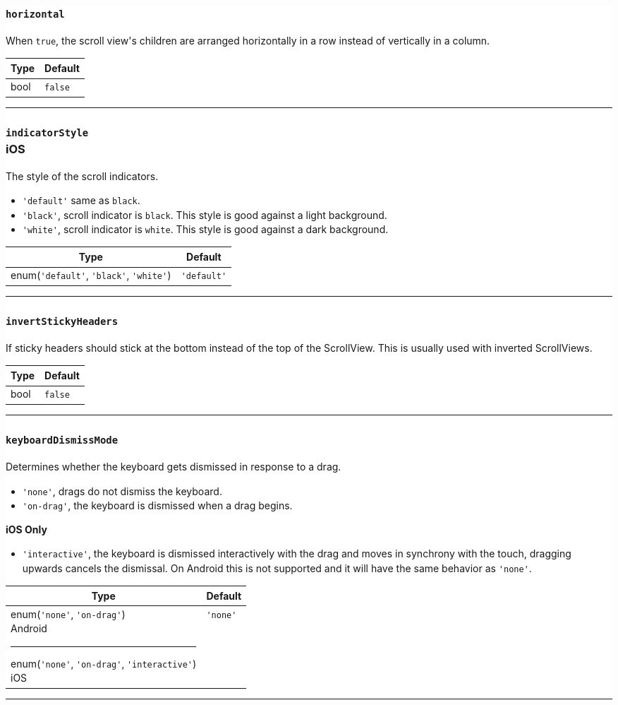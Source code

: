 
### `horizontal`

When `true`, the scroll view's children are arranged horizontally in a row instead of vertically in a column.

| Type | Default |
| ---- | ------- |
| bool | `false` |

---

### `indicatorStyle` <div class="label ios">iOS</div>

The style of the scroll indicators.

- `'default'` same as `black`.
- `'black'`, scroll indicator is `black`. This style is good against a light background.
- `'white'`, scroll indicator is `white`. This style is good against a dark background.

| Type                                    | Default     |
| --------------------------------------- | ----------- |
| enum(`'default'`, `'black'`, `'white'`) | `'default'` |

---

### `invertStickyHeaders`

If sticky headers should stick at the bottom instead of the top of the ScrollView. This is usually used with inverted ScrollViews.

| Type | Default |
| ---- | ------- |
| bool | `false` |

---

### `keyboardDismissMode`

Determines whether the keyboard gets dismissed in response to a drag.

- `'none'`, drags do not dismiss the keyboard.
- `'on-drag'`, the keyboard is dismissed when a drag begins.

**iOS Only**

- `'interactive'`, the keyboard is dismissed interactively with the drag and moves in synchrony with the touch, dragging upwards cancels the dismissal. On Android this is not supported and it will have the same behavior as `'none'`.

| Type                                                                                                                                                            | Default  |
| --------------------------------------------------------------------------------------------------------------------------------------------------------------- | -------- |
| enum(`'none'`, `'on-drag'`) <div className="label android">Android</div><hr />enum(`'none'`, `'on-drag'`, `'interactive'`) <div className="label ios">iOS</div> | `'none'` |

---
